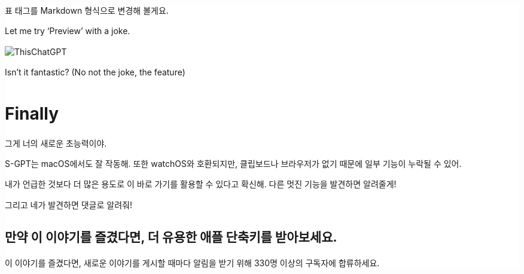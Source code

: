 <script>
     (adsbygoogle = window.adsbygoogle || []).push({});
</script>

표 태그를 Markdown 형식으로 변경해 볼게요.

Let me try ‘Preview’ with a joke.

![ThisChatGPT](/assets/img/2024-07-19-ThisChatGPT-PowerediOSShortcutWillBlowYourMind_21.png)

Isn’t it fantastic? (No not the joke, the feature)

# Finally



<ins class="adsbygoogle"
     style="display:block"
     data-ad-client="ca-pub-4877378276818686"
     data-ad-slot="1107185301"
     data-ad-format="auto"
     data-full-width-responsive="true"></ins>

<script>
     (adsbygoogle = window.adsbygoogle || []).push({});
</script>

그게 너의 새로운 초능력이야.

S-GPT는 macOS에서도 잘 작동해. 또한 watchOS와 호환되지만, 클립보드나 브라우저가 없기 때문에 일부 기능이 누락될 수 있어.

내가 언급한 것보다 더 많은 용도로 이 바로 가기를 활용할 수 있다고 확신해. 다른 멋진 기능을 발견하면 알려줄게!

그리고 네가 발견하면 댓글로 알려줘!



<ins class="adsbygoogle"
     style="display:block"
     data-ad-client="ca-pub-4877378276818686"
     data-ad-slot="1107185301"
     data-ad-format="auto"
     data-full-width-responsive="true"></ins>

<script>
     (adsbygoogle = window.adsbygoogle || []).push({});
</script>

## 만약 이 이야기를 즐겼다면, 더 유용한 애플 단축키를 받아보세요.

이 이야기를 즐겼다면, 새로운 이야기를 게시할 때마다 알림을 받기 위해 330명 이상의 구독자에 합류하세요.
